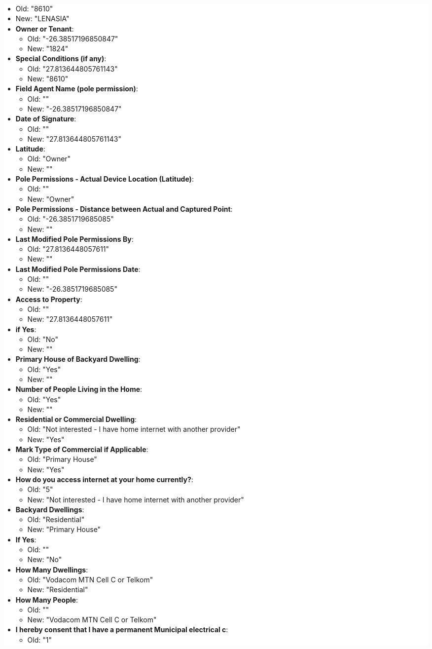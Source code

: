   - Old: "8610"
  - New: "LENASIA"
- **Owner or Tenant**:
  - Old: "-26.38517196850847"
  - New: "1824"
- **Special Conditions (if any)**:
  - Old: "27.813644805761143"
  - New: "8610"
- **Field Agent Name (pole permission)**:
  - Old: ""
  - New: "-26.38517196850847"
- **Date of Signature**:
  - Old: ""
  - New: "27.813644805761143"
- **Latitude**:
  - Old: "Owner"
  - New: ""
- **Pole Permissions - Actual Device Location (Latitude)**:
  - Old: ""
  - New: "Owner"
- **Pole Permissions - Distance between Actual and Captured Point**:
  - Old: "-26.3851719685085"
  - New: ""
- **Last Modified Pole Permissions By**:
  - Old: "27.8136448057611"
  - New: ""
- **Last Modified Pole Permissions Date**:
  - Old: ""
  - New: "-26.3851719685085"
- **Access to Property**:
  - Old: ""
  - New: "27.8136448057611"
- **if Yes**:
  - Old: "No"
  - New: ""
- **Primary House of Backyard Dwelling**:
  - Old: "Yes"
  - New: ""
- **Number of People Living in the Home**:
  - Old: "Yes"
  - New: ""
- **Residential or Commercial Dwelling**:
  - Old: "Not interested - I have home internet with another provider"
  - New: "Yes"
- **Mark Type of Commercial if Applicable**:
  - Old: "Primary House"
  - New: "Yes"
- **How do you access internet at your home currently?**:
  - Old: "5"
  - New: "Not interested - I have home internet with another provider"
- **Backyard Dwellings**:
  - Old: "Residential"
  - New: "Primary House"
- **If Yes**:
  - Old: ""
  - New: "No"
- **How Many Dwellings**:
  - Old: "Vodacom MTN Cell C or Telkom"
  - New: "Residential"
- **How Many People**:
  - Old: ""
  - New: "Vodacom MTN Cell C or Telkom"
- **I hereby consent that I have a permanent Municipal electrical c**:
  - Old: "1"